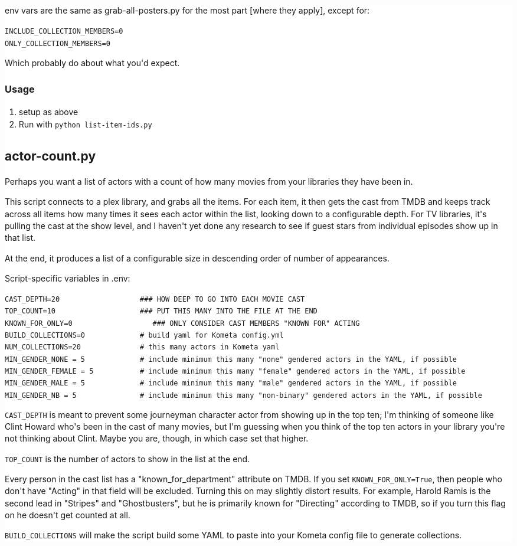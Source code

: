 env vars are the same as grab-all-posters.py for the most part [where they apply], except for:
```
INCLUDE_COLLECTION_MEMBERS=0
ONLY_COLLECTION_MEMBERS=0
```

Which probably do about what you'd expect.

### Usage
1. setup as above
2. Run with `python list-item-ids.py`

## actor-count.py

Perhaps you want a list of actors with a count of how many movies from your libraries they have been in.

This script connects to a plex library, and grabs all the items.  For each item, it then gets the cast from TMDB and keeps track across all items how many times it sees each actor within the list, looking down to a configurable depth.  For TV libraries, it's pulling the cast at the show level, and I haven't yet done any research to see if guest stars from individual episodes show up in that list.

At the end, it produces a list of a configurable size in descending order of number of appearances.

Script-specific variables in .env:
```
CAST_DEPTH=20                   ### HOW DEEP TO GO INTO EACH MOVIE CAST
TOP_COUNT=10                    ### PUT THIS MANY INTO THE FILE AT THE END
KNOWN_FOR_ONLY=0                   ### ONLY CONSIDER CAST MEMBERS "KNOWN FOR" ACTING
BUILD_COLLECTIONS=0             # build yaml for Kometa config.yml
NUM_COLLECTIONS=20              # this many actors in Kometa yaml
MIN_GENDER_NONE = 5             # include minimum this many "none" gendered actors in the YAML, if possible
MIN_GENDER_FEMALE = 5           # include minimum this many "female" gendered actors in the YAML, if possible
MIN_GENDER_MALE = 5             # include minimum this many "male" gendered actors in the YAML, if possible
MIN_GENDER_NB = 5               # include minimum this many "non-binary" gendered actors in the YAML, if possible
```

`CAST_DEPTH` is meant to prevent some journeyman character actor from showing up in the top ten; I'm thinking of someone like Clint Howard who's been in the cast of many movies, but I'm guessing when you think of the top ten actors in your library you're not thinking about Clint.  Maybe you are, though, in which case set that higher.

`TOP_COUNT` is the number of actors to show in the list at the end.

Every person in the cast list has a "known_for_department" attribute on TMDB.  If you set `KNOWN_FOR_ONLY=True`, then people who don't have "Acting" in that field will be excluded.  Turning this on may slightly distort results.  For example, Harold Ramis is the second lead in "Stripes" and "Ghostbusters", but he is primarily known for "Directing" according to TMDB, so if you turn this flag on he doesn't get counted at all.

`BUILD_COLLECTIONS` will make the script build some YAML to paste into your Kometa config file to generate collections.
